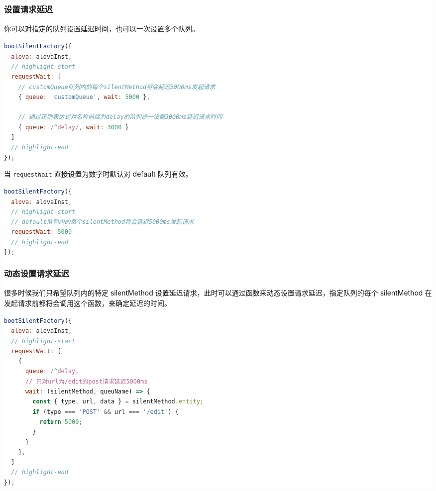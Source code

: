 ### 设置请求延迟

你可以对指定的队列设置延迟时间，也可以一次设置多个队列。

```javascript
bootSilentFactory({
  alova: alovaInst,
  // highlight-start
  requestWait: [
    // customQueue队列内的每个silentMethod将会延迟5000ms发起请求
    { queue: 'customQueue', wait: 5000 },

    // 通过正则表达式对名称前缀为delay的队列统一设置3000ms延迟请求时间
    { queue: /^delay/, wait: 3000 }
  ]
  // highlight-end
});
```

当 `requestWait` 直接设置为数字时默认对 default 队列有效。

```javascript
bootSilentFactory({
  alova: alovaInst,
  // highlight-start
  // default队列内的每个silentMethod将会延迟5000ms发起请求
  requestWait: 5000
  // highlight-end
});
```

### 动态设置请求延迟

很多时候我们只希望队列内的特定 silentMethod 设置延迟请求，此时可以通过函数来动态设置请求延迟，指定队列的每个 silentMethod 在发起请求前都将会调用这个函数，来确定延迟的时间。

```javascript
bootSilentFactory({
  alova: alovaInst,
  // highlight-start
  requestWait: [
    {
      queue: /^delay,
      // 只对url为/edit的post请求延迟5000ms
      wait: (silentMethod, queuName) => {
        const { type, url, data } = silentMethod.entity;
        if (type === 'POST' && url === '/edit') {
          return 5000;
        }
      }
    },
  ]
  // highlight-end
});
```
